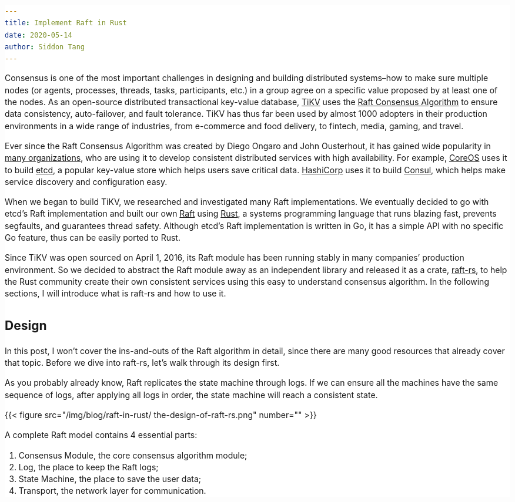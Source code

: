 ```yaml
---
title: Implement Raft in Rust
date: 2020-05-14
author: Siddon Tang
---
```


Consensus is one of the most important challenges in designing and building distributed systems–how to make sure multiple nodes (or agents, processes, threads, tasks, participants, etc.) in a group agree on a specific value proposed by at least one of the nodes. As an open-source distributed transactional key-value database, [TiKV](https://github.com/tikv/tikv) uses the [Raft Consensus Algorithm](https://raft.github.io/) to ensure data consistency, auto-failover, and fault tolerance. TiKV has thus far been used by almost 1000 adopters in their production environments in a wide range of industries, from e-commerce and food delivery, to fintech, media, gaming, and travel.

Ever since the Raft Consensus Algorithm was created by Diego Ongaro and John Ousterhout, it has gained wide popularity in [many organizations](https://raft.github.io/#implementations), who are using it to develop consistent distributed services with high availability. For example, [CoreOS](https://coreos.com/) uses it to build [etcd](https://github.com/coreos/etcd), a popular key-value store which helps users save critical data. [HashiCorp](https://www.hashicorp.com/) uses it to build [Consul](https://www.consul.io/), which helps make service discovery and configuration easy.

When we began to build TiKV, we researched and investigated many Raft implementations. We eventually decided to go with etcd’s Raft implementation and built our own [Raft](https://github.com/pingcap/raft-rs) using [Rust](https://www.rust-lang.org/), a systems programming language that runs blazing fast, prevents segfaults, and guarantees thread safety. Although etcd’s Raft implementation is written in Go, it has a simple API with no specific Go feature, thus can be easily ported to Rust.

Since TiKV was open sourced on April 1, 2016, its Raft module has been running stably in many companies’ production environment. So we decided to abstract the Raft module away as an independent library and released it as a crate, [raft-rs](https://github.com/pingcap/raft-rs), to help the Rust community create their own consistent services using this easy to understand consensus algorithm. In the following sections, I will introduce what is raft-rs and how to use it.

## Design

In this post, I won’t cover the ins-and-outs of the Raft algorithm in detail, since there are many good resources that already cover that topic. Before we dive into raft-rs, let’s walk through its design first.

As you probably already know, Raft replicates the state machine through logs. If we can ensure all the machines have the same sequence of logs, after applying all logs in order, the state machine will reach a consistent state.

{{< figure
    src="/img/blog/raft-in-rust/
    the-design-of-raft-rs.png"
    number="" >}}

A complete Raft model contains 4 essential parts:

1. Consensus Module, the core consensus algorithm module;
2. Log, the place to keep the Raft logs;
3. State Machine, the place to save the user data;
4. Transport, the network layer for communication.
